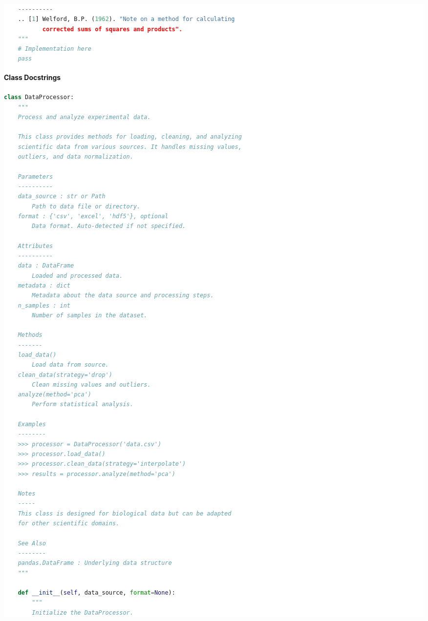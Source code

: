 ```python
    ----------
    .. [1] Welford, B.P. (1962). "Note on a method for calculating
           corrected sums of squares and products".
    """
    # Implementation here
    pass
```

#### Class Docstrings

```python
class DataProcessor:
    """
    Process and analyze experimental data.
    
    This class provides methods for loading, cleaning, and analyzing
    scientific data from various sources. It handles missing values,
    outliers, and data normalization.
    
    Parameters
    ----------
    data_source : str or Path
        Path to data file or directory.
    format : {'csv', 'excel', 'hdf5'}, optional
        Data format. Auto-detected if not specified.
    
    Attributes
    ----------
    data : DataFrame
        Loaded and processed data.
    metadata : dict
        Metadata about the data source and processing steps.
    n_samples : int
        Number of samples in the dataset.
    
    Methods
    -------
    load_data()
        Load data from source.
    clean_data(strategy='drop')
        Clean missing values and outliers.
    analyze(method='pca')
        Perform statistical analysis.
    
    Examples
    --------
    >>> processor = DataProcessor('data.csv')
    >>> processor.load_data()
    >>> processor.clean_data(strategy='interpolate')
    >>> results = processor.analyze(method='pca')
    
    Notes
    -----
    This class is designed for biological data but can be adapted
    for other scientific domains.
    
    See Also
    --------
    pandas.DataFrame : Underlying data structure
    """
    
    def __init__(self, data_source, format=None):
        """
        Initialize the DataProcessor.
```

[reference]: https://example.com "Optional title"
[image-ref]: path/to/image.png "Optional title"
[^1]: This is the footnote content.